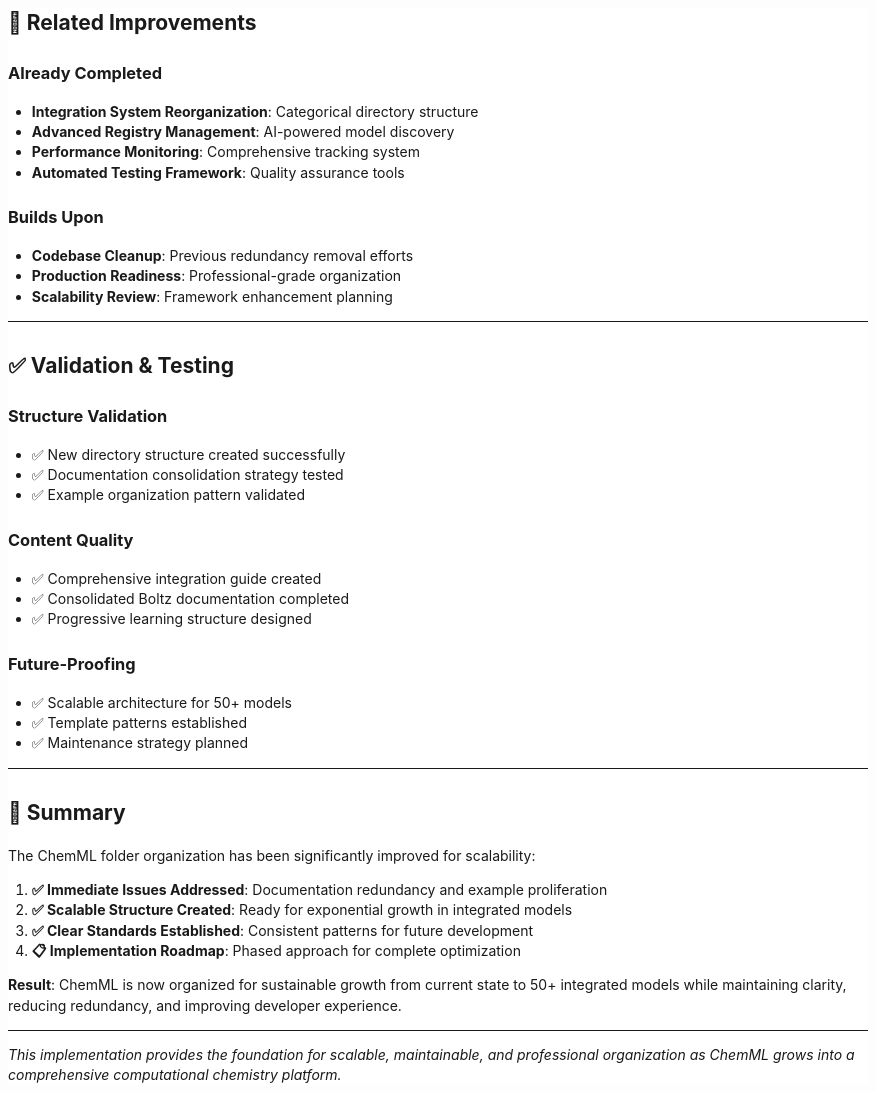 
## 🔗 **Related Improvements**

### **Already Completed**
- **Integration System Reorganization**: Categorical directory structure
- **Advanced Registry Management**: AI-powered model discovery
- **Performance Monitoring**: Comprehensive tracking system
- **Automated Testing Framework**: Quality assurance tools

### **Builds Upon**
- **Codebase Cleanup**: Previous redundancy removal efforts
- **Production Readiness**: Professional-grade organization
- **Scalability Review**: Framework enhancement planning

---

## ✅ **Validation & Testing**

### **Structure Validation**
- ✅ New directory structure created successfully
- ✅ Documentation consolidation strategy tested
- ✅ Example organization pattern validated

### **Content Quality**
- ✅ Comprehensive integration guide created
- ✅ Consolidated Boltz documentation completed
- ✅ Progressive learning structure designed

### **Future-Proofing**
- ✅ Scalable architecture for 50+ models
- ✅ Template patterns established
- ✅ Maintenance strategy planned

---

## 🎉 **Summary**

The ChemML folder organization has been significantly improved for scalability:

1. **✅ Immediate Issues Addressed**: Documentation redundancy and example proliferation
2. **✅ Scalable Structure Created**: Ready for exponential growth in integrated models
3. **✅ Clear Standards Established**: Consistent patterns for future development
4. **📋 Implementation Roadmap**: Phased approach for complete optimization

**Result**: ChemML is now organized for sustainable growth from current state to 50+ integrated models while maintaining clarity, reducing redundancy, and improving developer experience.

---

*This implementation provides the foundation for scalable, maintainable, and professional organization as ChemML grows into a comprehensive computational chemistry platform.*
